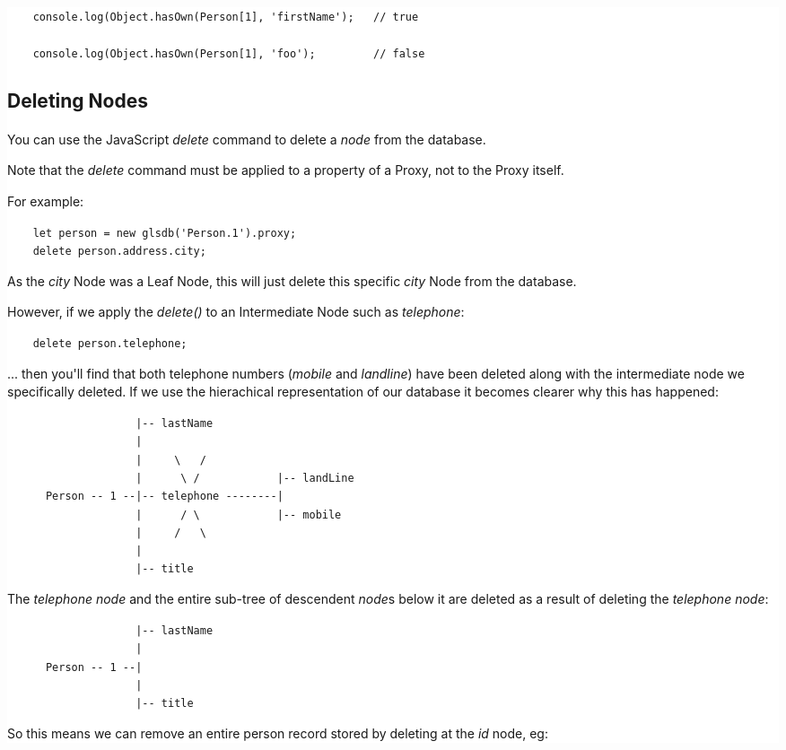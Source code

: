         console.log(Object.hasOwn(Person[1], 'firstName');   // true

        console.log(Object.hasOwn(Person[1], 'foo');         // false



## Deleting Nodes

You can use the JavaScript *delete* command to delete a *node* from the database.

Note that the *delete* command must be applied to a property of a Proxy, not to the Proxy itself.

For example:


        let person = new glsdb('Person.1').proxy;
        delete person.address.city;        

As the *city* Node was a Leaf Node, this will just delete this specific *city* Node from the database.


However, if we apply the *delete()* to an Intermediate Node such as *telephone*:

        delete person.telephone;


... then you'll find that both telephone numbers (*mobile* and *landline*) have been deleted along with the intermediate node we specifically deleted.  If we use the hierachical representation of our database it becomes clearer why this has happened:


                        |-- lastName
                        |
                        |     \   /
                        |      \ /            |-- landLine
          Person -- 1 --|-- telephone --------|
                        |      / \            |-- mobile
                        |     /   \
                        |
                        |-- title




The *telephone* *node* and the entire sub-tree of descendent *node*s below it are deleted as a result of deleting the *telephone* *node*:


                        |-- lastName
                        |
          Person -- 1 --|
                        |
                        |-- title



So this means we can remove an entire person record stored by deleting at the *id* node, eg:

